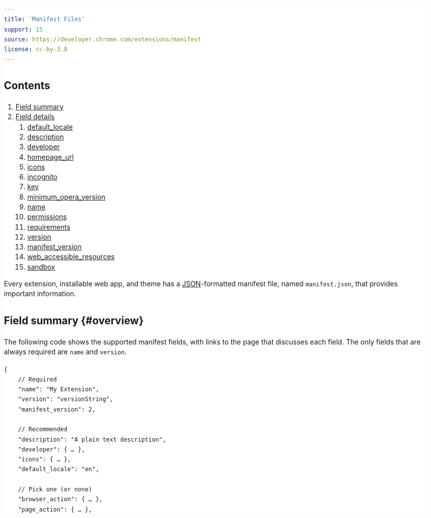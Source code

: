 ```yaml
---
title: 'Manifest Files'
support: 15
source: https://developer.chrome.com/extensions/manifest
license: cc-by-3.0
---
```


## Contents

1. [Field summary](#overview)
2. [Field details](#field_details)
	1. [default_locale](#default_locale)
	2. [description](#description)
	3. [developer](#developer)
	4. [homepage_url](#homepage_url)
	5. [icons](#icons)
	6. [incognito](#incognito)
	7. [key](#key)
	8. [minimum_opera_version](#minimum_opera_version)
	9. [name](#name)
	10. [permissions](#permissions)
	11. [requirements](#requirements)
	12. [version](#version)
	13. [manifest_version](#manifest_version)
	14. [web_accessible_resources](#web_accessible_resources)
	15. [sandbox](#sandbox)

Every extension, installable web app, and theme has a [JSON](http://www.json.org)-formatted manifest file, named `manifest.json`, that provides important information.

## Field summary {#overview}

The following code shows the supported manifest fields, with links to the page that discusses each field. The only fields that are always required are `name` and `version`.

	{
		// Required
		"name": "My Extension",
		"version": "versionString",
		"manifest_version": 2,

		// Recommended
		"description": "A plain text description",
		"developer": { … },
		"icons": { … },
		"default_locale": "en",

		// Pick one (or none)
		"browser_action": { … },
		"page_action": { … },
